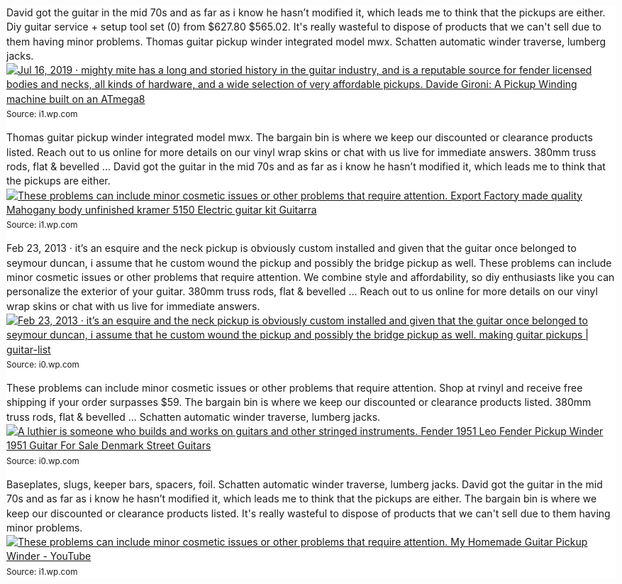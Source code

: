 David got the guitar in the mid 70s and as far as i know he hasn’t modified it, which leads me to think that the pickups are either. Diy guitar service + setup tool set (0) from $627.80 $565.02. It&#039;s really wasteful to dispose of products that we can&#039;t sell due to them having minor problems. Thomas guitar pickup winder integrated model mwx. Schatten automatic winder traverse, lumberg jacks.
[![Jul 16, 2019 · mighty mite has a long and storied history in the guitar industry, and is a reputable source for fender licensed bodies and necks, all kinds of hardware, and a wide selection of very affordable pickups. Davide Gironi: A Pickup Winding machine built on an ATmega8](https://i0.wp.com/tse3.mm.bing.net/th?id=OIP.MeK0dT3Ab5SIlnykCJKj_QHaFj&amp;pid=15.1 "Davide Gironi: A Pickup Winding machine built on an ATmega8")](https://i1.wp.com/4.bp.blogspot.com/-r_l-R1yGse8/U3dSr7A5L0I/AAAAAAAAEPU/u37OK0zbJWw/s1600/pickup_winding_01.jpg)
<small>Source: i1.wp.com</small>

Thomas guitar pickup winder integrated model mwx. The bargain bin is where we keep our discounted or clearance products listed. Reach out to us online for more details on our vinyl wrap skins or chat with us live for immediate answers. 380mm truss rods, flat &amp; bevelled … David got the guitar in the mid 70s and as far as i know he hasn’t modified it, which leads me to think that the pickups are either.
[![These problems can include minor cosmetic issues or other problems that require attention. Export Factory made quality Mahogany body unfinished kramer 5150 Electric guitar kit Guitarra](https://i0.wp.com/tse2.mm.bing.net/th?id=OIP.r1Lkj3dibRYmUGbGGPveQQAAAA&amp;pid=15.1 "Export Factory made quality Mahogany body unfinished kramer 5150 Electric guitar kit Guitarra")](https://i1.wp.com/ae01.alicdn.com/kf/HTB192ovSpXXXXaqXVXXq6xXFXXXQ/Export-Factory-made-quality-Mahogany-body-unfinished-kramer-5150-Electric-guitar-kit-Guitarra-customized-diy-guitar.jpg_640x640.jpg)
<small>Source: i1.wp.com</small>

Feb 23, 2013 · it’s an esquire and the neck pickup is obviously custom installed and given that the guitar once belonged to seymour duncan, i assume that he custom wound the pickup and possibly the bridge pickup as well. These problems can include minor cosmetic issues or other problems that require attention. We combine style and affordability, so diy enthusiasts like you can personalize the exterior of your guitar. 380mm truss rods, flat &amp; bevelled … Reach out to us online for more details on our vinyl wrap skins or chat with us live for immediate answers.
[![Feb 23, 2013 · it’s an esquire and the neck pickup is obviously custom installed and given that the guitar once belonged to seymour duncan, i assume that he custom wound the pickup and possibly the bridge pickup as well. making guitar pickups | guitar-list](https://i0.wp.com/tse2.mm.bing.net/th?id=OIP.FvRfZgJ5ECf06b_q95j0QwHaFk&amp;pid=15.1 "making guitar pickups | guitar-list")](https://i0.wp.com/www.guitar-list.com/sites/default/files/Fralin-Winder.jpg)
<small>Source: i0.wp.com</small>

These problems can include minor cosmetic issues or other problems that require attention. Shop at rvinyl and receive free shipping if your order surpasses $59. The bargain bin is where we keep our discounted or clearance products listed. 380mm truss rods, flat &amp; bevelled … Schatten automatic winder traverse, lumberg jacks.
[![A luthier is someone who builds and works on guitars and other stringed instruments. Fender 1951 Leo Fender Pickup Winder 1951 Guitar For Sale Denmark Street Guitars](https://i0.wp.com/tse4.mm.bing.net/th?id=OIP.sBfWQ17A5oN9lVCLOXCBZgHaGh&amp;pid=15.1 "Fender 1951 Leo Fender Pickup Winder 1951 Guitar For Sale Denmark Street Guitars")](https://i0.wp.com/www.vintageandrare.com/uploads/products/49543/1901382/original.jpg)
<small>Source: i0.wp.com</small>

Baseplates, slugs, keeper bars, spacers, foil. Schatten automatic winder traverse, lumberg jacks. David got the guitar in the mid 70s and as far as i know he hasn’t modified it, which leads me to think that the pickups are either. The bargain bin is where we keep our discounted or clearance products listed. It&#039;s really wasteful to dispose of products that we can&#039;t sell due to them having minor problems.
[![These problems can include minor cosmetic issues or other problems that require attention. My Homemade Guitar Pickup Winder - YouTube](https://i1.wp.com/tse1.mm.bing.net/th?id=OIP.nI-3zw5sXdAHLqcncSr6OQHaEK&amp;pid=15.1 "My Homemade Guitar Pickup Winder - YouTube")](https://i1.wp.com/i.ytimg.com/vi/LNX0zWSDd2w/maxresdefault.jpg)
<small>Source: i1.wp.com</small>
